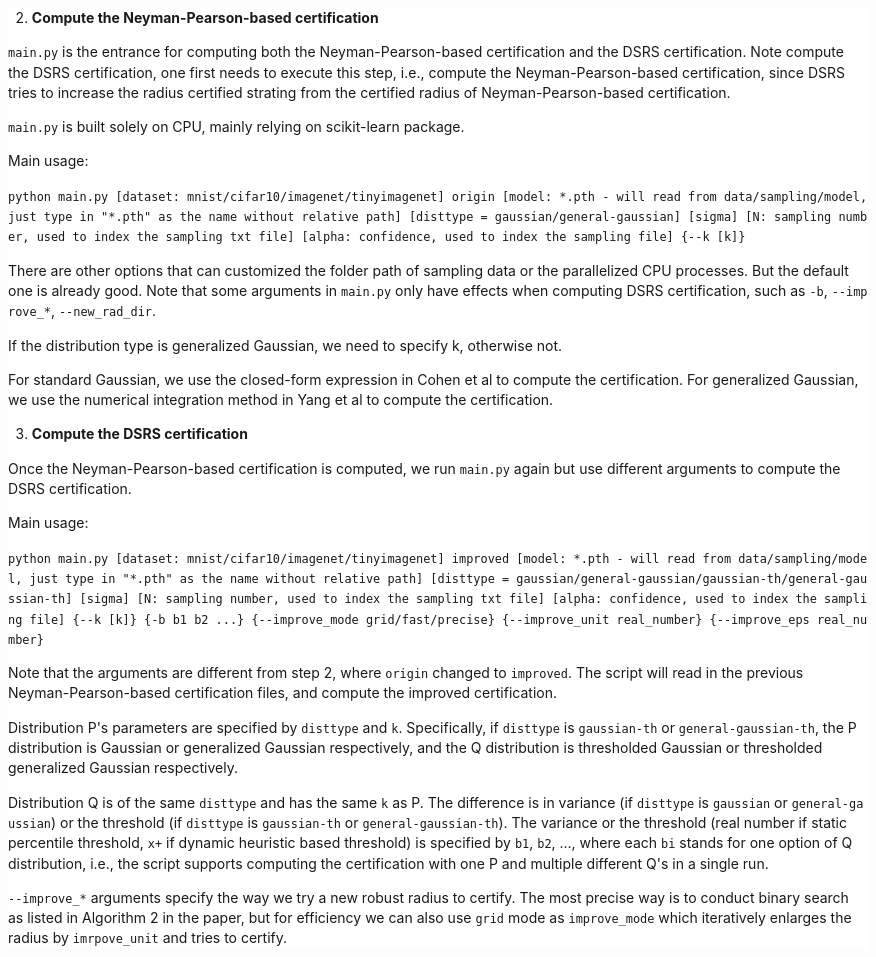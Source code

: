 
2. **Compute the Neyman-Pearson-based certification**

`main.py` is the entrance for computing both the Neyman-Pearson-based certification and the DSRS certification. Note compute the DSRS certification, one first needs to execute this step, i.e., compute the Neyman-Pearson-based certification, since DSRS tries to increase the radius certified strating from the certified radius of Neyman-Pearson-based certification.

`main.py` is built solely on CPU, mainly relying on scikit-learn package.

Main usage:

`python main.py [dataset: mnist/cifar10/imagenet/tinyimagenet] origin [model: *.pth - will read from data/sampling/model, just type in "*.pth" as the name without relative path] [disttype = gaussian/general-gaussian] [sigma] [N: sampling number, used to index the sampling txt file] [alpha: confidence, used to index the sampling file] {--k [k]}`

There are other options that can customized the folder path of sampling data or the parallelized CPU processes. But the default one is already good. Note that some arguments in `main.py` only have effects when computing DSRS certification, such as `-b`, `--improve_*`, `--new_rad_dir`.

If the distribution type is generalized Gaussian, we need to specify k, otherwise not.

For standard Gaussian, we use the closed-form expression in Cohen et al to compute the certification. 
For generalized Gaussian, we use the numerical integration method in Yang et al to compute the certification.

3. **Compute the DSRS certification**

Once the Neyman-Pearson-based certification is computed, we run `main.py` again but use different arguments to compute the DSRS certification. 

Main usage:

`python main.py [dataset: mnist/cifar10/imagenet/tinyimagenet] improved [model: *.pth - will read from data/sampling/model, just type in "*.pth" as the name without relative path] [disttype = gaussian/general-gaussian/gaussian-th/general-gaussian-th] [sigma] [N: sampling number, used to index the sampling txt file] [alpha: confidence, used to index the sampling file] {--k [k]} {-b b1 b2 ...} {--improve_mode grid/fast/precise} {--improve_unit real_number} {--improve_eps real_number}`

Note that the arguments are different from step 2, where `origin` changed to `improved`. The script will read in the previous Neyman-Pearson-based certification files, and compute the improved certification.

Distribution P's parameters are specified by `disttype` and `k`. Specifically, if `disttype` is `gaussian-th` or `general-gaussian-th`, the P distribution is Gaussian or generalized Gaussian respectively, and the Q distribution is thresholded Gaussian or thresholded generalized Gaussian respectively.

Distribution Q is of the same `disttype` and has the same `k` as P. The difference is in variance (if `disttype` is `gaussian` or `general-gaussian`) or the threshold (if `disttype` is `gaussian-th` or `general-gaussian-th`). The variance or the threshold (real number if static percentile threshold, `x+` if dynamic heuristic based threshold) is specified by `b1`, `b2`, ..., where each `bi` stands for one option of Q distribution, i.e., the script supports computing the certification with one P and multiple different Q's in a single run.

`--improve_*` arguments specify the way we try a new robust radius to certify. The most precise way is to conduct binary search as listed in Algorithm 2 in the paper, but for efficiency we can also use `grid` mode as `improve_mode` which iteratively enlarges the radius by `imrpove_unit` and tries to certify.
